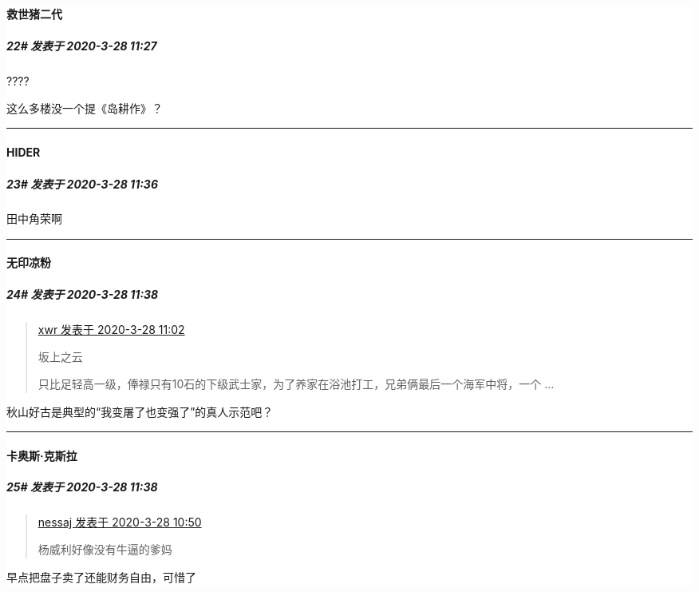 ####  救世猪二代  
##### 22#       发表于 2020-3-28 11:27




????

这么多楼没一个提《岛耕作》？







-----

####  HIDER  
##### 23#       发表于 2020-3-28 11:36




田中角荣啊







-----

####  无印凉粉  
##### 24#       发表于 2020-3-28 11:38



<blockquote><a href="httphttps://bbs.saraba1st.com/2b/forum.php?mod=redirect&amp;goto=findpost&amp;pid=46901304&amp;ptid=1921282" target="_blank">xwr 发表于 2020-3-28 11:02</a>

坂上之云


只比足轻高一级，俸禄只有10石的下级武士家，为了养家在浴池打工，兄弟俩最后一个海军中将，一个 ...</blockquote>
秋山好古是典型的“我变屠了也变强了”的真人示范吧？







-----

####  卡奥斯·克斯拉  
##### 25#       发表于 2020-3-28 11:38



<blockquote><a href="httphttps://bbs.saraba1st.com/2b/forum.php?mod=redirect&amp;goto=findpost&amp;pid=46901188&amp;ptid=1921282" target="_blank">nessaj 发表于 2020-3-28 10:50</a>

杨威利好像没有牛逼的爹妈</blockquote>
早点把盘子卖了还能财务自由，可惜了
